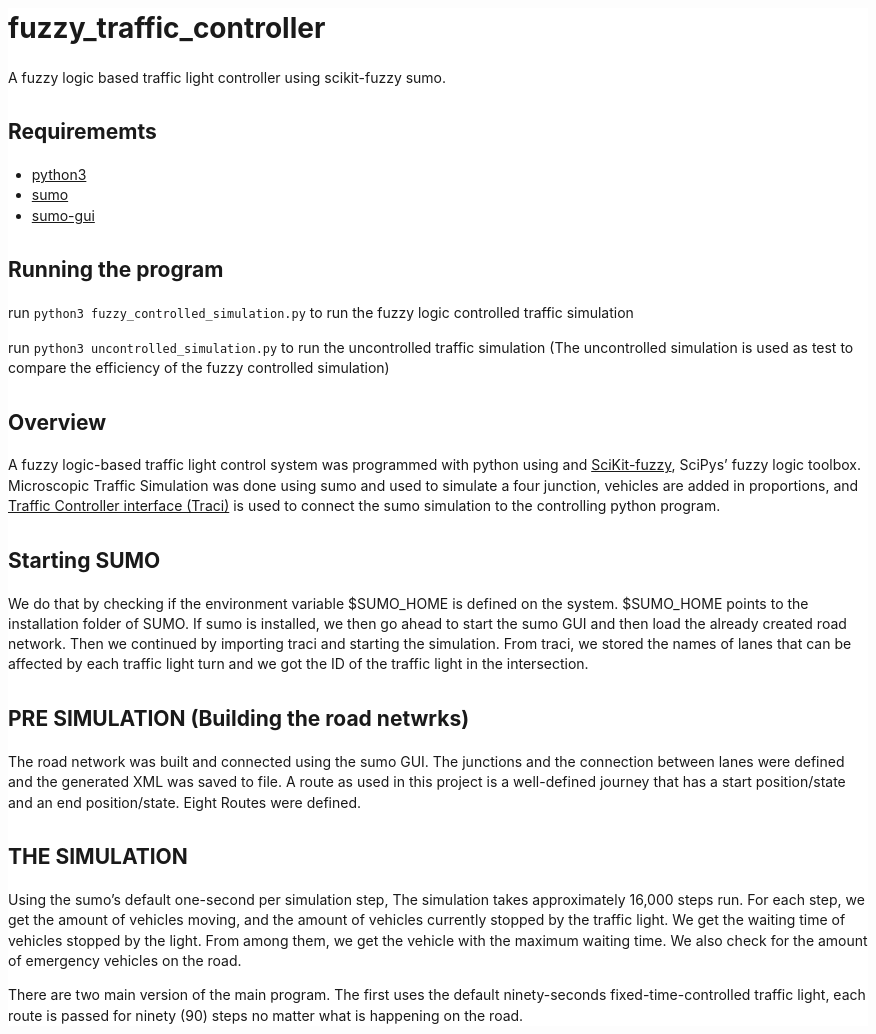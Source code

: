 # fuzzy_traffic_controller
A fuzzy logic based traffic light controller using scikit-fuzzy  sumo.

## Requirememts
- [python3](https://www.python.org/downloads/)
- [sumo](https://www.eclipse.org/sumo/)
- [sumo-gui](https://sumo.dlr.de/docs/sumo-gui.html)

## Running the program
run `python3 fuzzy_controlled_simulation.py` to run the fuzzy logic controlled traffic simulation 

run `python3 uncontrolled_simulation.py` to run the uncontrolled traffic simulation (The uncontrolled simulation is used as test to compare the efficiency of the fuzzy controlled simulation)

## Overview
A fuzzy logic-based traffic light control system was programmed with python using and [SciKit-fuzzy](https://scikit-fuzzy.github.io/scikit-fuzzy/overview.html), SciPys’ fuzzy logic toolbox. 
Microscopic Traffic Simulation was done using sumo and used to simulate a four junction, vehicles are added in proportions, and [Traffic Controller interface (Traci)](https://sumo.dlr.de/docs/TraCI.html) is used to connect the sumo simulation to the controlling python program.

## Starting SUMO
We do that by checking if the environment variable $SUMO_HOME is defined on the system. $SUMO_HOME points to the installation folder of SUMO. If sumo is installed, we then go ahead to start the sumo GUI and then load the already created road network. Then we continued by importing traci and starting the simulation.
From traci, we stored the names of lanes that can be affected by each traffic light turn and we got the ID of the traffic light in the intersection.


## PRE SIMULATION (Building the road netwrks)
The road network was built and connected using the sumo GUI. The junctions and the connection between lanes were defined and the generated XML was saved to file.
A route as used in this project is a well-defined journey that has a start position/state and an end position/state. Eight Routes were defined.

## THE SIMULATION
Using the sumo’s default one-second per simulation step,  The simulation takes approximately 16,000 steps run. For each step, we get the amount of vehicles moving, and the amount of vehicles currently stopped by the traffic light. We get the waiting time of vehicles stopped by the light. From among them, we get the vehicle with the maximum waiting time. We also check for the amount of emergency vehicles on the road. 

There are two main version of the main program. The first uses the default ninety-seconds fixed-time-controlled traffic light, each route is passed for ninety (90) steps no matter what is happening on the road. 
